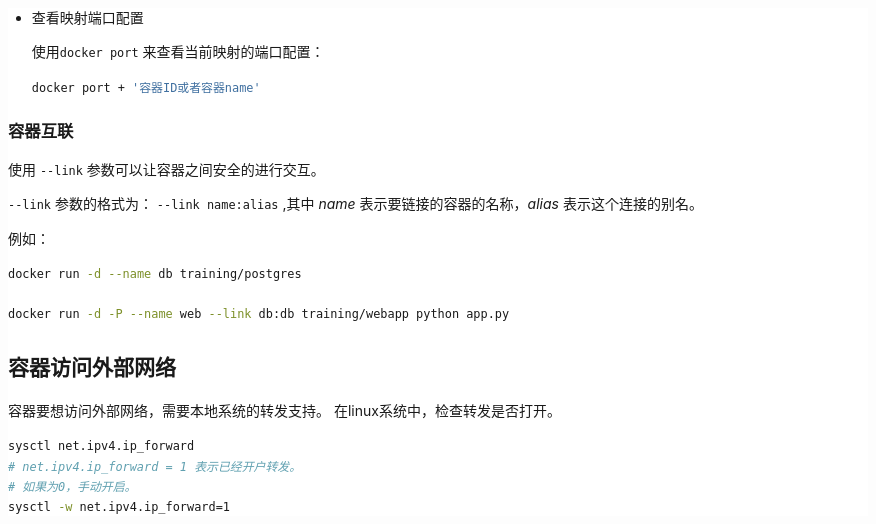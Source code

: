 + 查看映射端口配置

	使用`docker port` 来查看当前映射的端口配置：
    ```bash
    docker port + '容器ID或者容器name' 
    ```

### 容器互联

使用 `--link` 参数可以让容器之间安全的进行交互。

`--link` 参数的格式为： `--link name:alias` ,其中 *name* 表示要链接的容器的名称，*alias* 表示这个连接的别名。

例如：
```bash
docker run -d --name db training/postgres

docker run -d -P --name web --link db:db training/webapp python app.py
```

## 容器访问外部网络
容器要想访问外部网络，需要本地系统的转发支持。 在linux系统中，检查转发是否打开。
```bash
sysctl net.ipv4.ip_forward
# net.ipv4.ip_forward = 1 表示已经开户转发。
# 如果为0，手动开启。
sysctl -w net.ipv4.ip_forward=1
```